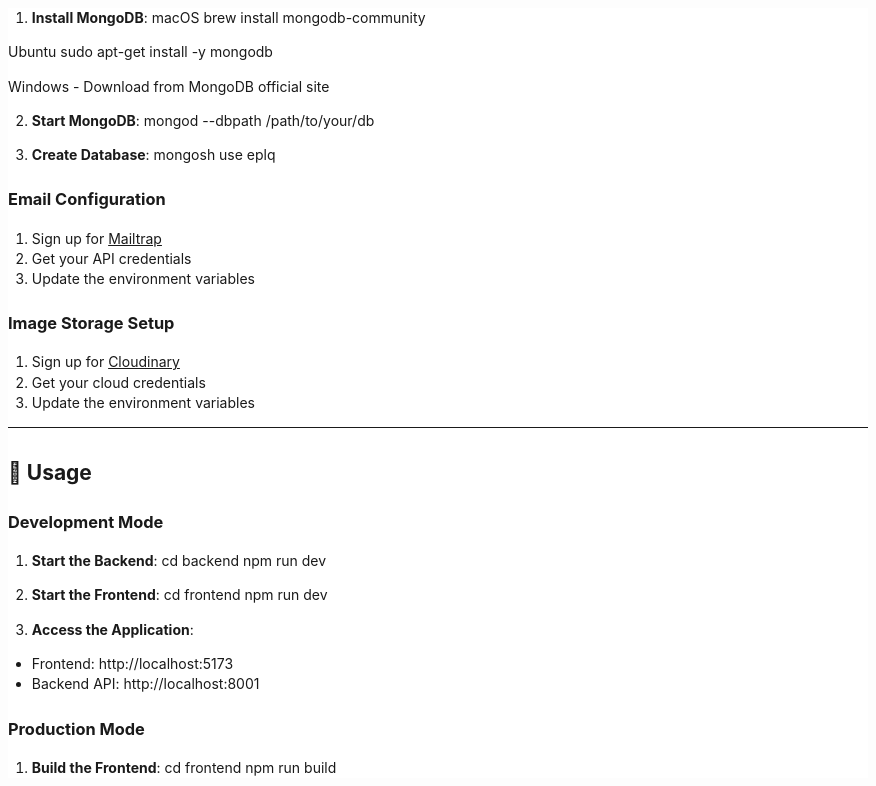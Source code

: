 1. **Install MongoDB**:
macOS
brew install mongodb-community

Ubuntu
sudo apt-get install -y mongodb

Windows - Download from MongoDB official site


2. **Start MongoDB**:
mongod --dbpath /path/to/your/db



3. **Create Database**:
mongosh
use eplq



### Email Configuration

1. Sign up for [Mailtrap](https://mailtrap.io/)
2. Get your API credentials
3. Update the environment variables

### Image Storage Setup

1. Sign up for [Cloudinary](https://cloudinary.com/)
2. Get your cloud credentials
3. Update the environment variables

---

## 🎯 Usage

### Development Mode

1. **Start the Backend**:
cd backend
npm run dev



2. **Start the Frontend**:
cd frontend
npm run dev



3. **Access the Application**:
- Frontend: http://localhost:5173
- Backend API: http://localhost:8001

### Production Mode

1. **Build the Frontend**:
cd frontend
npm run build
